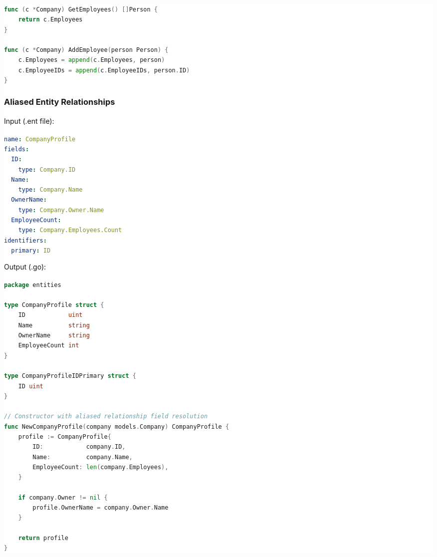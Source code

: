```go
func (c *Company) GetEmployees() []Person {
    return c.Employees
}

func (c *Company) AddEmployee(person Person) {
    c.Employees = append(c.Employees, person)
    c.EmployeeIDs = append(c.EmployeeIDs, person.ID)
}
```

### Aliased Entity Relationships

Input (.ent file):

```yaml
name: CompanyProfile
fields:
  ID:
    type: Company.ID
  Name:
    type: Company.Name
  OwnerName:
    type: Company.Owner.Name
  EmployeeCount:
    type: Company.Employees.Count
identifiers:
  primary: ID
```

Output (.go):

```go
package entities

type CompanyProfile struct {
    ID            uint
    Name          string
    OwnerName     string
    EmployeeCount int
}

type CompanyProfileIDPrimary struct {
    ID uint
}

// Constructor with aliased relationship field resolution
func NewCompanyProfile(company models.Company) CompanyProfile {
    profile := CompanyProfile{
        ID:            company.ID,
        Name:          company.Name,
        EmployeeCount: len(company.Employees),
    }
    
    if company.Owner != nil {
        profile.OwnerName = company.Owner.Name
    }
    
    return profile
}
```
